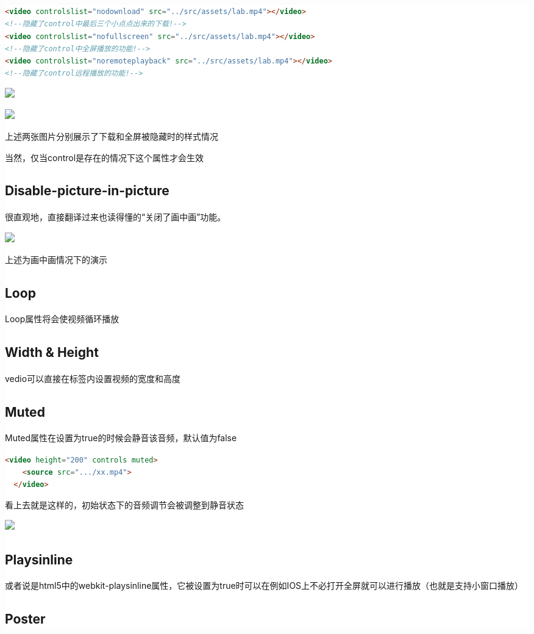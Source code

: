 ```html
<video controlslist="nodownload" src="../src/assets/lab.mp4"></video>
<!--隐藏了control中最后三个小点点出来的下载!-->
<video controlslist="nofullscreen" src="../src/assets/lab.mp4"></video>
<!--隐藏了control中全屏播放的功能!-->
<video controlslist="noremoteplayback" src="../src/assets/lab.mp4"></video>
<!--隐藏了control远程播放的功能!-->
```

![](/assets/BDqybuNvAoWZw1xLG76coFUbnlb.png)

![](/assets/MYlKbq3UJo3Nh7xAQVJcREHpn2d.png)

上述两张图片分别展示了下载和全屏被隐藏时的样式情况

当然，仅当control是存在的情况下这个属性才会生效

## Disable-picture-in-picture

很直观地，直接翻译过来也读得懂的“关闭了画中画”功能。

![](/assets/XipkbHFBPodx58xxDkJc3S6vnmf.png)

上述为画中画情况下的演示

## Loop

Loop属性将会使视频循环播放

## Width & Height

vedio可以直接在标签内设置视频的宽度和高度

## Muted

Muted属性在设置为true的时候会静音该音频，默认值为false

```html
<video height="200" controls muted>
    <source src=".../xx.mp4">
  </video>
```

看上去就是这样的，初始状态下的音频调节会被调整到静音状态

![](/assets/IxMbbO4eLoMHaoxJRXZcB1Osnde.png)

## Playsinline

或者说是html5中的webkit-playsinline属性，它被设置为true时可以在例如IOS上不必打开全屏就可以进行播放（也就是支持小窗口播放）

## Poster
